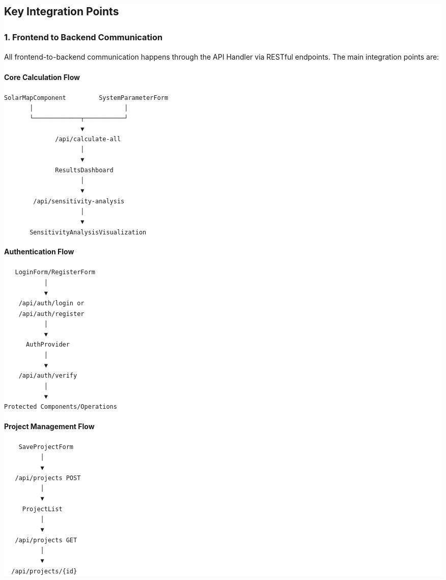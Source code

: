 ## Key Integration Points

### 1. Frontend to Backend Communication

All frontend-to-backend communication happens through the API Handler via RESTful endpoints. The main integration points are:

#### Core Calculation Flow

```
SolarMapComponent         SystemParameterForm
       │                         │
       └─────────────┬───────────┘
                     ▼
              /api/calculate-all
                     │
                     ▼
              ResultsDashboard
                     │
                     ▼
        /api/sensitivity-analysis
                     │
                     ▼
       SensitivityAnalysisVisualization
```

#### Authentication Flow

```
   LoginForm/RegisterForm
           │
           ▼
    /api/auth/login or
    /api/auth/register
           │
           ▼
      AuthProvider
           │
           ▼
    /api/auth/verify
           │
           ▼
Protected Components/Operations
```

#### Project Management Flow

```
    SaveProjectForm
          │
          ▼
   /api/projects POST
          │
          ▼
     ProjectList
          │
          ▼
   /api/projects GET
          │
          ▼
  /api/projects/{id}
```
